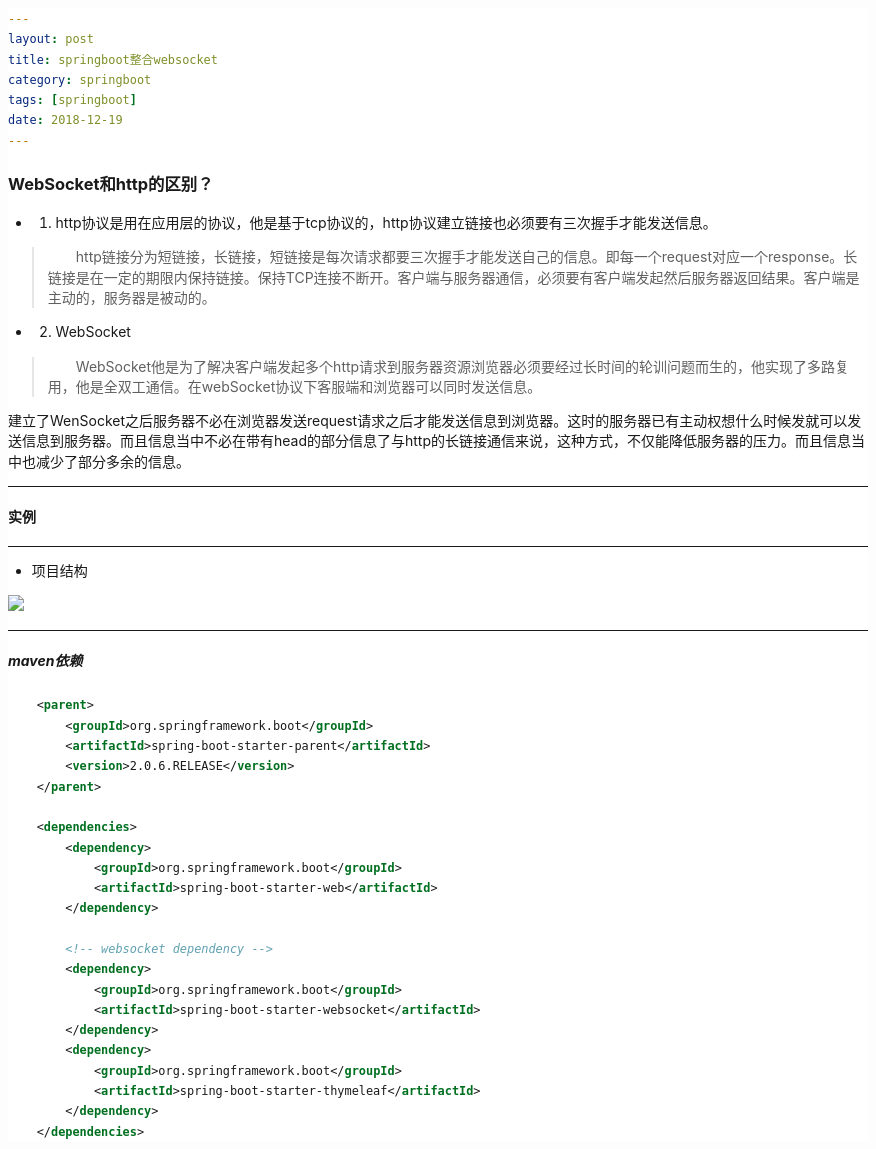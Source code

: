```yaml
---
layout: post
title: springboot整合websocket
category: springboot
tags: [springboot]
date: 2018-12-19
---
```


### WebSocket和http的区别？
* 1. http协议是用在应用层的协议，他是基于tcp协议的，http协议建立链接也必须要有三次握手才能发送信息。

>　　http链接分为短链接，长链接，短链接是每次请求都要三次握手才能发送自己的信息。即每一个request对应一个response。长链接是在一定的期限内保持链接。保持TCP连接不断开。客户端与服务器通信，必须要有客户端发起然后服务器返回结果。客户端是主动的，服务器是被动的。

* 2. WebSocket 

>　　WebSocket他是为了解决客户端发起多个http请求到服务器资源浏览器必须要经过长时间的轮训问题而生的，他实现了多路复用，他是全双工通信。在webSocket协议下客服端和浏览器可以同时发送信息。

建立了WenSocket之后服务器不必在浏览器发送request请求之后才能发送信息到浏览器。这时的服务器已有主动权想什么时候发就可以发送信息到服务器。而且信息当中不必在带有head的部分信息了与http的长链接通信来说，这种方式，不仅能降低服务器的压力。而且信息当中也减少了部分多余的信息。

--------

#### 实例
----------
* 项目结构

![](https://upload-images.jianshu.io/upload_images/15204062-6b47f95465aea807.png?imageMogr2/auto-orient/strip%7CimageView2/2/w/1240)


--------------

##### maven依赖

```xml
    <parent>
        <groupId>org.springframework.boot</groupId>
        <artifactId>spring-boot-starter-parent</artifactId>
        <version>2.0.6.RELEASE</version>
    </parent>

    <dependencies>
        <dependency>
            <groupId>org.springframework.boot</groupId>
            <artifactId>spring-boot-starter-web</artifactId>
        </dependency>

        <!-- websocket dependency -->
        <dependency>
            <groupId>org.springframework.boot</groupId>
            <artifactId>spring-boot-starter-websocket</artifactId>
        </dependency>
        <dependency>
            <groupId>org.springframework.boot</groupId>
            <artifactId>spring-boot-starter-thymeleaf</artifactId>
        </dependency>
    </dependencies>
```
